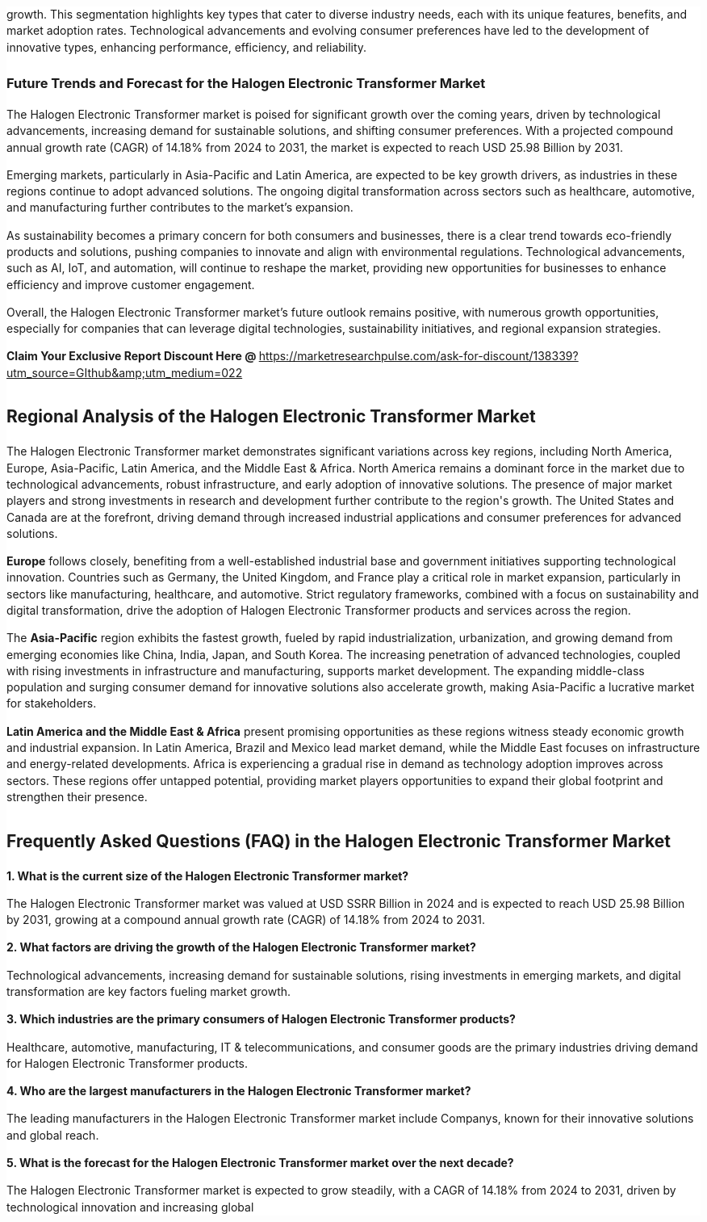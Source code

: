 growth. This segmentation highlights key types that cater to diverse industry needs, each with its unique features, benefits, and market adoption rates. Technological advancements and evolving consumer preferences have led to the development of innovative types, enhancing performance, efficiency, and reliability.</p><h3>Future Trends and Forecast for the Halogen Electronic Transformer Market</h3><p>The Halogen Electronic Transformer market is poised for significant growth over the coming years, driven by technological advancements, increasing demand for sustainable solutions, and shifting consumer preferences. With a projected compound annual growth rate (CAGR) of 14.18% from 2024 to 2031, the market is expected to reach USD 25.98 Billion by 2031.</p><p>Emerging markets, particularly in Asia-Pacific and Latin America, are expected to be key growth drivers, as industries in these regions continue to adopt advanced solutions. The ongoing digital transformation across sectors such as healthcare, automotive, and manufacturing further contributes to the market&rsquo;s expansion.</p><p>As sustainability becomes a primary concern for both consumers and businesses, there is a clear trend towards eco-friendly products and solutions, pushing companies to innovate and align with environmental regulations. Technological advancements, such as AI, IoT, and automation, will continue to reshape the market, providing new opportunities for businesses to enhance efficiency and improve customer engagement.</p><p>Overall, the Halogen Electronic Transformer market&rsquo;s future outlook remains positive, with numerous growth opportunities, especially for companies that can leverage digital technologies, sustainability initiatives, and regional expansion strategies.</p><p><strong>Claim Your Exclusive Report Discount Here @ </strong><a href="https://marketresearchpulse.com/ask-for-discount/138339?utm_source=GIthub&amp;utm_medium=022">https://marketresearchpulse.com/ask-for-discount/138339?utm_source=GIthub&amp;utm_medium=022</a></p><h2><strong>Regional Analysis of the Halogen Electronic Transformer Market</strong></h2><p>The Halogen Electronic Transformer market demonstrates significant variations across key regions, including North America, Europe, Asia-Pacific, Latin America, and the Middle East &amp; Africa. North America remains a dominant force in the market due to technological advancements, robust infrastructure, and early adoption of innovative solutions. The presence of major market players and strong investments in research and development further contribute to the region's growth. The United States and Canada are at the forefront, driving demand through increased industrial applications and consumer preferences for advanced solutions.</p><p><strong>Europe</strong> follows closely, benefiting from a well-established industrial base and government initiatives supporting technological innovation. Countries such as Germany, the United Kingdom, and France play a critical role in market expansion, particularly in sectors like manufacturing, healthcare, and automotive. Strict regulatory frameworks, combined with a focus on sustainability and digital transformation, drive the adoption of Halogen Electronic Transformer products and services across the region.</p><p>The <strong>Asia-Pacific</strong> region exhibits the fastest growth, fueled by rapid industrialization, urbanization, and growing demand from emerging economies like China, India, Japan, and South Korea. The increasing penetration of advanced technologies, coupled with rising investments in infrastructure and manufacturing, supports market development. The expanding middle-class population and surging consumer demand for innovative solutions also accelerate growth, making Asia-Pacific a lucrative market for stakeholders.</p><p><strong>Latin America and the Middle East &amp; Africa</strong> present promising opportunities as these regions witness steady economic growth and industrial expansion. In Latin America, Brazil and Mexico lead market demand, while the Middle East focuses on infrastructure and energy-related developments. Africa is experiencing a gradual rise in demand as technology adoption improves across sectors. These regions offer untapped potential, providing market players opportunities to expand their global footprint and strengthen their presence.</p><h2><strong>Frequently Asked Questions (FAQ) in the Halogen Electronic Transformer Market</strong></h2><p><strong>1. What is the current size of the Halogen Electronic Transformer market?</strong></p><p>The Halogen Electronic Transformer market was valued at USD SSRR Billion in 2024 and is expected to reach USD 25.98 Billion by 2031, growing at a compound annual growth rate (CAGR) of 14.18% from 2024 to 2031.</p><p><strong>2. What factors are driving the growth of the Halogen Electronic Transformer market?</strong></p><p>Technological advancements, increasing demand for sustainable solutions, rising investments in emerging markets, and digital transformation are key factors fueling market growth.</p><p><strong>3. Which industries are the primary consumers of Halogen Electronic Transformer products?</strong></p><p>Healthcare, automotive, manufacturing, IT &amp; telecommunications, and consumer goods are the primary industries driving demand for Halogen Electronic Transformer products.</p><p><strong>4. Who are the largest manufacturers in the Halogen Electronic Transformer market?</strong></p><p>The leading manufacturers in the Halogen Electronic Transformer market include Companys, known for their innovative solutions and global reach.</p><p><strong>5. What is the forecast for the Halogen Electronic Transformer market over the next decade?</strong></p><p>The Halogen Electronic Transformer market is expected to grow steadily, with a CAGR of 14.18% from 2024 to 2031, driven by technological innovation and increasing global